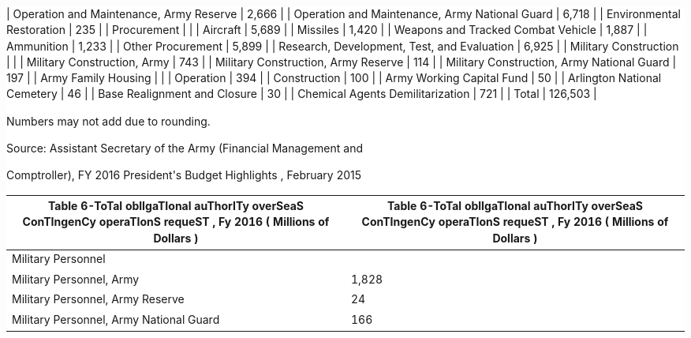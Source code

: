 | Operation and Maintenance, Army Reserve                                                      | 2,666                                                                                        |
| Operation and Maintenance, Army National Guard                                               | 6,718                                                                                        |
| Environmental Restoration                                                                    | 235                                                                                          |
| Procurement                                                                                  |                                                                                              |
| Aircraft                                                                                     | 5,689                                                                                        |
| Missiles                                                                                     | 1,420                                                                                        |
| Weapons and Tracked Combat Vehicle                                                           | 1,887                                                                                        |
| Ammunition                                                                                   | 1,233                                                                                        |
| Other Procurement                                                                            | 5,899                                                                                        |
| Research, Development, Test, and Evaluation                                                  | 6,925                                                                                        |
| Military Construction                                                                        |                                                                                              |
| Military Construction, Army                                                                  | 743                                                                                          |
| Military Construction, Army Reserve                                                          | 114                                                                                          |
| Military Construction, Army National Guard                                                   | 197                                                                                          |
| Army Family Housing                                                                          |                                                                                              |
| Operation                                                                                    | 394                                                                                          |
| Construction                                                                                 | 100                                                                                          |
| Army Working Capital Fund                                                                    | 50                                                                                           |
| Arlington National Cemetery                                                                  | 46                                                                                           |
| Base Realignment and Closure                                                                 | 30                                                                                           |
| Chemical Agents Demilitarization                                                             | 721                                                                                          |
| Total                                                                                        | 126,503                                                                                      |

Numbers may not add due to rounding.

Source: Assistant Secretary of the Army (Financial Management and

Comptroller), FY 2016 President's Budget Highlights , February 2015

| Table 6-ToTal oblIgaTIonal auThorITy overSeaS ConTIngenCy operaTIonS requeST , Fy 2016 ( Millions of Dollars )   | Table 6-ToTal oblIgaTIonal auThorITy overSeaS ConTIngenCy operaTIonS requeST , Fy 2016 ( Millions of Dollars )   |
|------------------------------------------------------------------------------------------------------------------|------------------------------------------------------------------------------------------------------------------|
| Military Personnel                                                                                               |                                                                                                                  |
| Military Personnel, Army                                                                                         | 1,828                                                                                                            |
| Military Personnel, Army Reserve                                                                                 | 24                                                                                                               |
| Military Personnel, Army National Guard                                                                          | 166                                                                                                              |